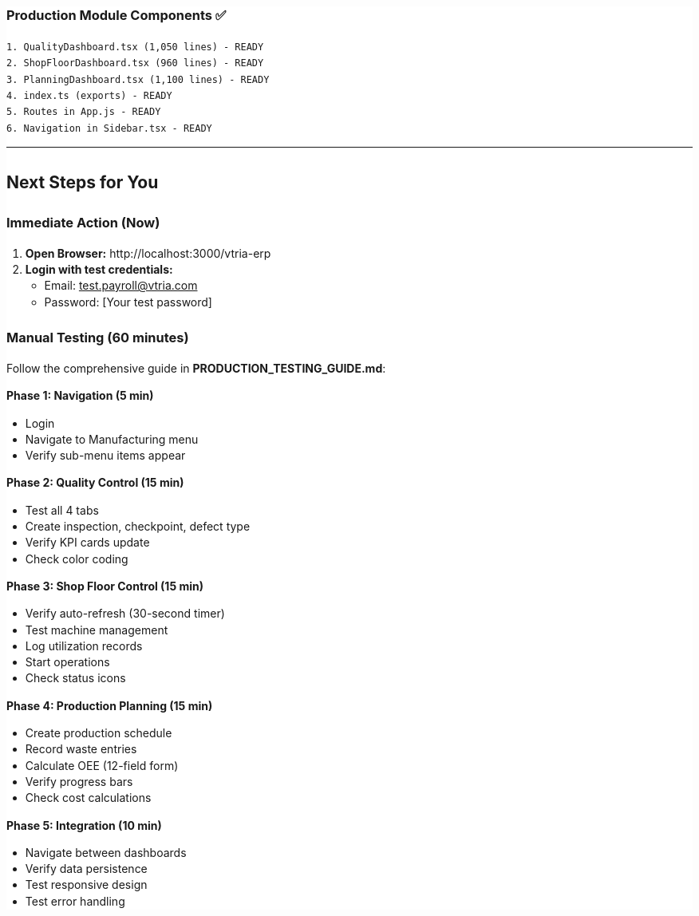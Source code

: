 ### Production Module Components ✅
```
1. QualityDashboard.tsx (1,050 lines) - READY
2. ShopFloorDashboard.tsx (960 lines) - READY  
3. PlanningDashboard.tsx (1,100 lines) - READY
4. index.ts (exports) - READY
5. Routes in App.js - READY
6. Navigation in Sidebar.tsx - READY
```

---

## Next Steps for You

### Immediate Action (Now)
1. **Open Browser:** http://localhost:3000/vtria-erp
2. **Login with test credentials:**
   - Email: test.payroll@vtria.com
   - Password: [Your test password]

### Manual Testing (60 minutes)
Follow the comprehensive guide in **PRODUCTION_TESTING_GUIDE.md**:

**Phase 1: Navigation (5 min)**
- Login
- Navigate to Manufacturing menu
- Verify sub-menu items appear

**Phase 2: Quality Control (15 min)**
- Test all 4 tabs
- Create inspection, checkpoint, defect type
- Verify KPI cards update
- Check color coding

**Phase 3: Shop Floor Control (15 min)**
- Verify auto-refresh (30-second timer)
- Test machine management
- Log utilization records
- Start operations
- Check status icons

**Phase 4: Production Planning (15 min)**
- Create production schedule
- Record waste entries
- Calculate OEE (12-field form)
- Verify progress bars
- Check cost calculations

**Phase 5: Integration (10 min)**
- Navigate between dashboards
- Verify data persistence
- Test responsive design
- Test error handling
